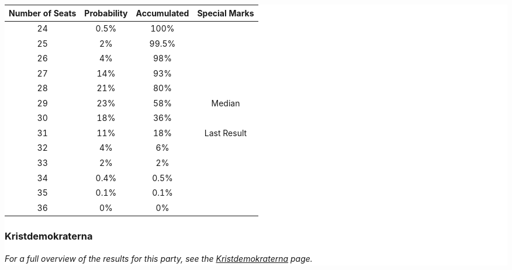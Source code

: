 | Number of Seats | Probability | Accumulated | Special Marks |
|:---------------:|:-----------:|:-----------:|:-------------:|
| 24 | 0.5% | 100% |  |
| 25 | 2% | 99.5% |  |
| 26 | 4% | 98% |  |
| 27 | 14% | 93% |  |
| 28 | 21% | 80% |  |
| 29 | 23% | 58% | Median |
| 30 | 18% | 36% |  |
| 31 | 11% | 18% | Last Result |
| 32 | 4% | 6% |  |
| 33 | 2% | 2% |  |
| 34 | 0.4% | 0.5% |  |
| 35 | 0.1% | 0.1% |  |
| 36 | 0% | 0% |  |

### Kristdemokraterna

*For a full overview of the results for this party, see the [Kristdemokraterna](party-kristdemokraterna.html) page.*
